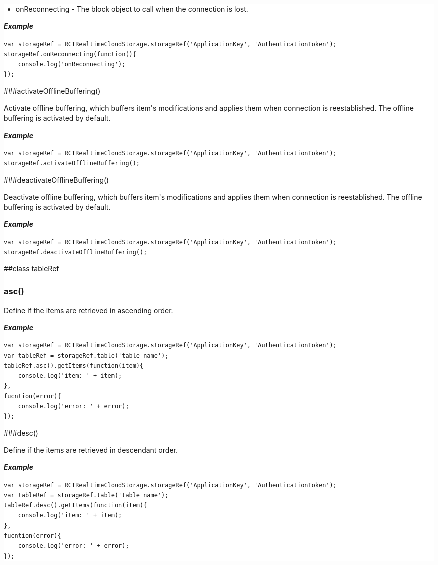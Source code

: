 * onReconnecting -
The block object to call when the connection is lost.

***Example***

	var storageRef = RCTRealtimeCloudStorage.storageRef('ApplicationKey', 'AuthenticationToken');
	storageRef.onReconnecting(function(){
		console.log('onReconnecting');
	});

###activateOfflineBuffering()

Activate offline buffering, which buffers item's modifications and applies them when connection is reestablished. The offline buffering is activated by default.

***Example***

	var storageRef = RCTRealtimeCloudStorage.storageRef('ApplicationKey', 'AuthenticationToken');
	storageRef.activateOfflineBuffering();
	
###deactivateOfflineBuffering()

Deactivate offline buffering, which buffers item's modifications and applies them when connection is reestablished. The offline buffering is activated by default.

***Example***

	var storageRef = RCTRealtimeCloudStorage.storageRef('ApplicationKey', 'AuthenticationToken');
	storageRef.deactivateOfflineBuffering();
	
	
##class tableRef

### asc()

Define if the items are retrieved in ascending order.

***Example***

	var storageRef = RCTRealtimeCloudStorage.storageRef('ApplicationKey', 'AuthenticationToken');
	var tableRef = storageRef.table('table name');
	tableRef.asc().getItems(function(item){
		console.log('item: ' + item);
	},
	fucntion(error){
		console.log('error: ' + error);
	});

###desc()

Define if the items are retrieved in descendant order.

***Example***

	var storageRef = RCTRealtimeCloudStorage.storageRef('ApplicationKey', 'AuthenticationToken');
	var tableRef = storageRef.table('table name');
	tableRef.desc().getItems(function(item){
		console.log('item: ' + item);
	},
	fucntion(error){
		console.log('error: ' + error);
	});
